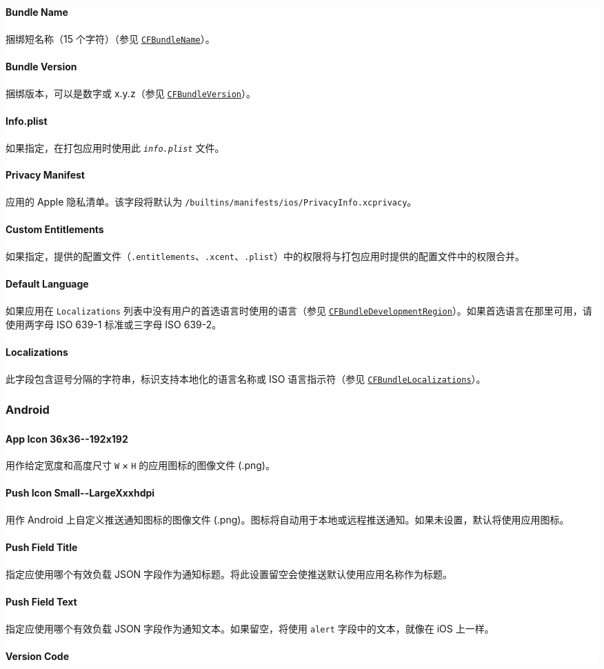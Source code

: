 #### Bundle Name

捆绑短名称（15 个字符）（参见 [`CFBundleName`](https://developer.apple.com/library/archive/documentation/General/Reference/InfoPlistKeyReference/Articles/CoreFoundationKeys.html#//apple_ref/doc/uid/20001431-130430)）。

#### Bundle Version

捆绑版本，可以是数字或 x.y.z（参见 [`CFBundleVersion`](https://developer.apple.com/library/archive/documentation/General/Reference/InfoPlistKeyReference/Articles/CoreFoundationKeys.html#//apple_ref/doc/uid/20001431-130430)）。

#### Info.plist

如果指定，在打包应用时使用此 *`info.plist`* 文件。

#### Privacy Manifest

应用的 Apple 隐私清单。该字段将默认为 `/builtins/manifests/ios/PrivacyInfo.xcprivacy`。

#### Custom Entitlements

如果指定，提供的配置文件（`.entitlements`、`.xcent`、`.plist`）中的权限将与打包应用时提供的配置文件中的权限合并。

#### Default Language

如果应用在 `Localizations` 列表中没有用户的首选语言时使用的语言（参见 [`CFBundleDevelopmentRegion`](https://developer.apple.com/library/archive/documentation/General/Reference/InfoPlistKeyReference/Articles/CoreFoundationKeys.html#//apple_ref/doc/uid/20001431-130430)）。如果首选语言在那里可用，请使用两字母 ISO 639-1 标准或三字母 ISO 639-2。

#### Localizations

此字段包含逗号分隔的字符串，标识支持本地化的语言名称或 ISO 语言指示符（参见 [`CFBundleLocalizations`](https://developer.apple.com/library/archive/documentation/General/Reference/InfoPlistKeyReference/Articles/CoreFoundationKeys.html#//apple_ref/doc/uid/20001431-109552)）。

### Android

#### App Icon 36x36--192x192

用作给定宽度和高度尺寸 `W` × `H` 的应用图标的图像文件 (.png)。

#### Push Icon Small--LargeXxxhdpi

用作 Android 上自定义推送通知图标的图像文件 (.png)。图标将自动用于本地或远程推送通知。如果未设置，默认将使用应用图标。

#### Push Field Title

指定应使用哪个有效负载 JSON 字段作为通知标题。将此设置留空会使推送默认使用应用名称作为标题。

#### Push Field Text

指定应使用哪个有效负载 JSON 字段作为通知文本。如果留空，将使用 `alert` 字段中的文本，就像在 iOS 上一样。

#### Version Code
